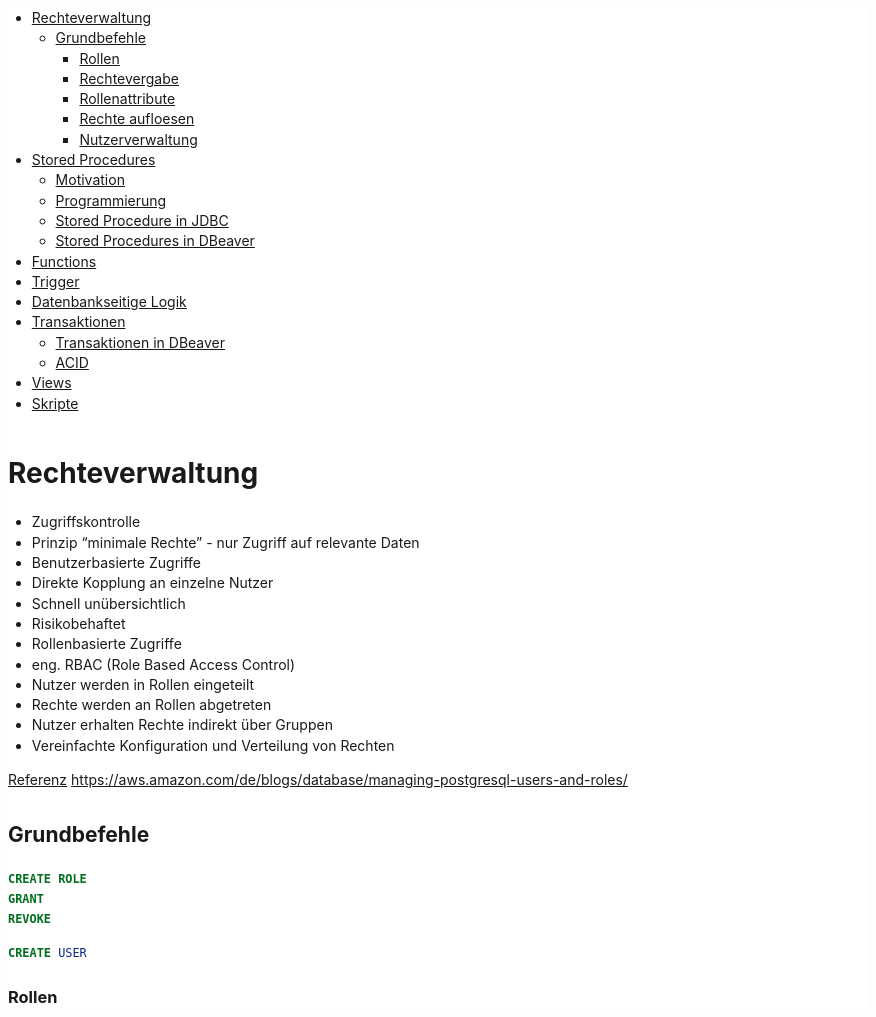 - [Rechteverwaltung](#rechteverwaltung)
  - [Grundbefehle](#grundbefehle)
    - [Rollen](#rollen)
    - [Rechtevergabe](#rechtevergabe)
    - [Rollenattribute](#rollenattribute)
    - [Rechte aufloesen](#rechte-aufloesen)
    - [Nutzerverwaltung](#nutzerverwaltung)
- [Stored Procedures](#stored-procedures)
  - [Motivation](#motivation)
  - [Programmierung](#programmierung)
  - [Stored Procedure in JDBC](#stored-procedure-in-jdbc)
  - [Stored Procedures in DBeaver](#stored-procedures-in-dbeaver)
- [Functions](#functions)
- [Trigger](#trigger)
- [Datenbankseitige Logik](#datenbankseitige-logik)
- [Transaktionen](#transaktionen)
  - [Transaktionen in DBeaver](#transaktionen-in-dbeaver)
  - [ACID](#acid)
- [Views](#views)
- [Skripte](#skripte)

# Rechteverwaltung

- Zugriffskontrolle
- Prinzip “minimale Rechte” - nur Zugriff auf relevante Daten
- Benutzerbasierte Zugriffe
- Direkte Kopplung an einzelne Nutzer
- Schnell unübersichtlich
- Risikobehaftet
- Rollenbasierte Zugriffe
- eng. RBAC (Role Based Access Control)
- Nutzer werden in Rollen eingeteilt
- Rechte werden an Rollen abgetreten
- Nutzer erhalten Rechte indirekt über Gruppen
- Vereinfachte Konfiguration und Verteilung von Rechten

[Referenz](https://www.postgresql.org/docs/13/user-manag.html)
https://aws.amazon.com/de/blogs/database/managing-postgresql-users-and-roles/

## Grundbefehle

```sql
CREATE ROLE
GRANT
REVOKE
```

```sql
CREATE USER
```

### Rollen
